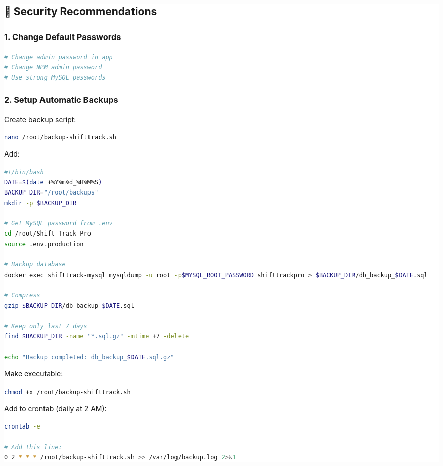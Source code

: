 
## 🔐 Security Recommendations

### **1. Change Default Passwords**
```bash
# Change admin password in app
# Change NPM admin password
# Use strong MySQL passwords
```

### **2. Setup Automatic Backups**

Create backup script:
```bash
nano /root/backup-shifttrack.sh
```

Add:
```bash
#!/bin/bash
DATE=$(date +%Y%m%d_%H%M%S)
BACKUP_DIR="/root/backups"
mkdir -p $BACKUP_DIR

# Get MySQL password from .env
cd /root/Shift-Track-Pro-
source .env.production

# Backup database
docker exec shifttrack-mysql mysqldump -u root -p$MYSQL_ROOT_PASSWORD shifttrackpro > $BACKUP_DIR/db_backup_$DATE.sql

# Compress
gzip $BACKUP_DIR/db_backup_$DATE.sql

# Keep only last 7 days
find $BACKUP_DIR -name "*.sql.gz" -mtime +7 -delete

echo "Backup completed: db_backup_$DATE.sql.gz"
```

Make executable:
```bash
chmod +x /root/backup-shifttrack.sh
```

Add to crontab (daily at 2 AM):
```bash
crontab -e

# Add this line:
0 2 * * * /root/backup-shifttrack.sh >> /var/log/backup.log 2>&1
```

